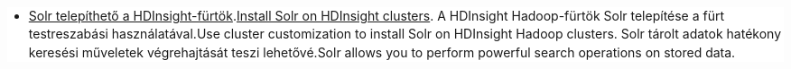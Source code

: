 * <span data-ttu-id="774f8-194">[Solr telepíthető a HDInsight-fürtök](hdinsight-hadoop-solr-install-linux.md).</span><span class="sxs-lookup"><span data-stu-id="774f8-194">[Install Solr on HDInsight clusters](hdinsight-hadoop-solr-install-linux.md).</span></span> <span data-ttu-id="774f8-195">A HDInsight Hadoop-fürtök Solr telepítése a fürt testreszabási használatával.</span><span class="sxs-lookup"><span data-stu-id="774f8-195">Use cluster customization to install Solr on HDInsight Hadoop clusters.</span></span> <span data-ttu-id="774f8-196">Solr tárolt adatok hatékony keresési műveletek végrehajtását teszi lehetővé.</span><span class="sxs-lookup"><span data-stu-id="774f8-196">Solr allows you to perform powerful search operations on stored data.</span></span>

[hdinsight-install-r]: hdinsight-hadoop-r-scripts-linux.md
[hdinsight-cluster-customize]: hdinsight-hadoop-customize-cluster-linux.md
